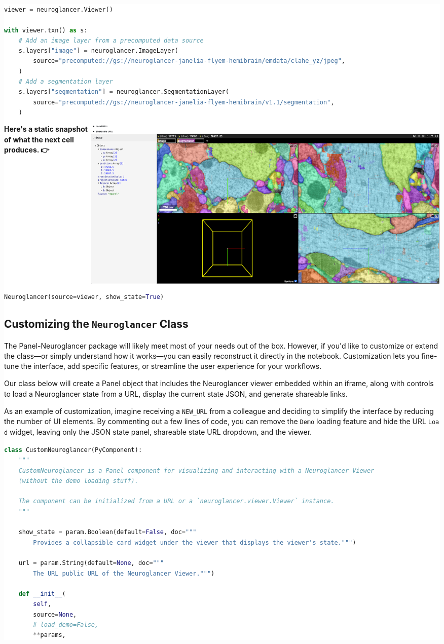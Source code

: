 
```python
viewer = neuroglancer.Viewer()

with viewer.txn() as s:
    # Add an image layer from a precomputed data source
    s.layers["image"] = neuroglancer.ImageLayer(
        source="precomputed://gs://neuroglancer-janelia-flyem-hemibrain/emdata/clahe_yz/jpeg",
    )
    # Add a segmentation layer
    s.layers["segmentation"] = neuroglancer.SegmentationLayer(
        source="precomputed://gs://neuroglancer-janelia-flyem-hemibrain/v1.1/segmentation",
    )
```

<img 
    src="./assets/approach2.png" 
    alt="Panel Neuroglancer load from neuroglancer.viewer.Viewer"
    align="right" 
    width="80%">

**Here's a static snapshot of what the next cell produces. 👉**

<div style="clear: both;"></div>



```python
Neuroglancer(source=viewer, show_state=True)
```

## Customizing the `Neuroglancer` Class

The Panel-Neuroglancer package will likely meet most of your needs out of the box. However, if you'd like to customize or extend the class—or simply understand how it works—you can easily reconstruct it directly in the notebook. Customization lets you fine-tune the interface, add specific features, or streamline the user experience for your workflows.

Our class below will create a Panel object that includes the Neuroglancer viewer embedded within an iframe, along with controls to load a Neuroglancer state from a URL, display the current state JSON, and generate shareable links.

As an example of customization, imagine receiving a `NEW_URL` from a colleague and deciding to simplify the interface by reducing the number of UI elements. By commenting out a few lines of code, you can remove the `Demo` loading feature and hide the URL `Load` widget, leaving only the JSON state panel, shareable state URL dropdown, and the viewer.


```python
class CustomNeuroglancer(PyComponent):
    """
    CustomNeuroglancer is a Panel component for visualizing and interacting with a Neuroglancer Viewer
    (without the demo loading stuff).

    The component can be initialized from a URL or a `neuroglancer.viewer.Viewer` instance.
    """

    show_state = param.Boolean(default=False, doc="""
        Provides a collapsible card widget under the viewer that displays the viewer's state.""")

    url = param.String(default=None, doc="""
        The URL public URL of the Neuroglancer Viewer.""")

    def __init__(
        self,
        source=None,
        # load_demo=False,
        **params,
```